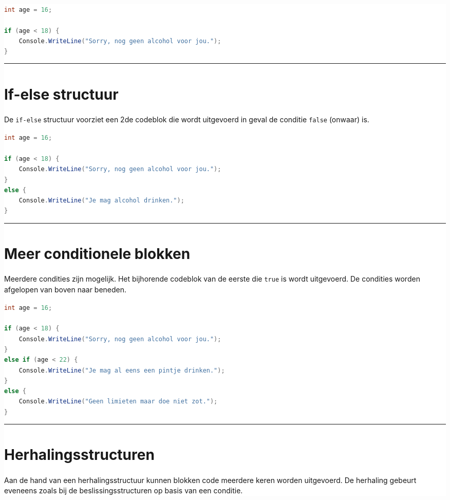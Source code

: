 ```csharp
int age = 16;

if (age < 18) {
    Console.WriteLine("Sorry, nog geen alcohol voor jou.");
}
```

---

# If-else structuur

De `if-else` structuur voorziet een 2de codeblok die wordt uitgevoerd in geval de conditie `false` (onwaar) is.

```csharp
int age = 16;

if (age < 18) {
    Console.WriteLine("Sorry, nog geen alcohol voor jou.");
}
else {
    Console.WriteLine("Je mag alcohol drinken.");
}
```

---

# Meer conditionele blokken

Meerdere condities zijn mogelijk. Het bijhorende codeblok van de eerste die `true` is wordt uitgevoerd. De condities worden afgelopen van boven naar beneden.

```csharp
int age = 16;

if (age < 18) {
    Console.WriteLine("Sorry, nog geen alcohol voor jou.");
}
else if (age < 22) {
    Console.WriteLine("Je mag al eens een pintje drinken.");
}
else {
    Console.WriteLine("Geen limieten maar doe niet zot.");
}
```

---

# Herhalingsstructuren

Aan de hand van een herhalingsstructuur kunnen blokken code meerdere keren worden uitgevoerd. De herhaling gebeurt eveneens zoals bij de beslissingsstructuren op basis van een conditie.
